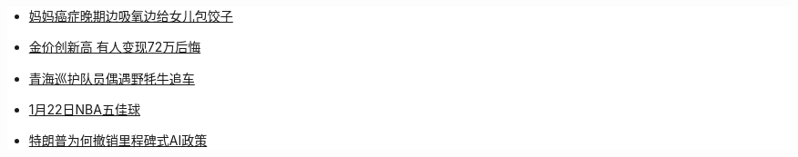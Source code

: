 + [妈妈癌症晚期边吸氧边给女儿包饺子](https://www.toutiao.com/trending/7462299214039973951/%3Fcategory_name%3Dtopic_innerflow%26event_type%3Dhot_board%26log_pb%3D%257B%2522category_name%2522%253A%2522topic_innerflow%2522%252C%2522cluster_type%2522%253A%25226%2522%252C%2522enter_from%2522%253A%2522click_category%2522%252C%2522entrance_hotspot%2522%253A%2522outside%2522%252C%2522event_type%2522%253A%2522hot_board%2522%252C%2522hot_board_cluster_id%2522%253A%25227462299214039973951%2522%252C%2522hot_board_impr_id%2522%253A%25222025012300120787D7AC9F226F5CD68AA0%2522%252C%2522jump_page%2522%253A%2522hot_board_page%2522%252C%2522location%2522%253A%2522news_hot_card%2522%252C%2522page_location%2522%253A%2522hot_board_page%2522%252C%2522rank%2522%253A%252246%2522%252C%2522source%2522%253A%2522trending_tab%2522%252C%2522style_id%2522%253A%252240132%2522%252C%2522title%2522%253A%2522%25E5%25A6%2588%25E5%25A6%2588%25E7%2599%258C%25E7%2597%2587%25E6%2599%259A%25E6%259C%259F%25E8%25BE%25B9%25E5%2590%25B8%25E6%25B0%25A7%25E8%25BE%25B9%25E7%25BB%2599%25E5%25A5%25B3%25E5%2584%25BF%25E5%258C%2585%25E9%25A5%25BA%25E5%25AD%2590%2522%257D%26rank%3D46%26style_id%3D40132%26topic_id%3D7462299214039973951)

+ [金价创新高 有人变现72万后悔](https://www.toutiao.com/trending/7461639068024193065/%3Fcategory_name%3Dtopic_innerflow%26event_type%3Dhot_board%26log_pb%3D%257B%2522category_name%2522%253A%2522topic_innerflow%2522%252C%2522cluster_type%2522%253A%25226%2522%252C%2522enter_from%2522%253A%2522click_category%2522%252C%2522entrance_hotspot%2522%253A%2522outside%2522%252C%2522event_type%2522%253A%2522hot_board%2522%252C%2522hot_board_cluster_id%2522%253A%25227461639068024193065%2522%252C%2522hot_board_impr_id%2522%253A%25222025012300120787D7AC9F226F5CD68AA0%2522%252C%2522jump_page%2522%253A%2522hot_board_page%2522%252C%2522location%2522%253A%2522news_hot_card%2522%252C%2522page_location%2522%253A%2522hot_board_page%2522%252C%2522rank%2522%253A%252247%2522%252C%2522source%2522%253A%2522trending_tab%2522%252C%2522style_id%2522%253A%252240132%2522%252C%2522title%2522%253A%2522%25E9%2587%2591%25E4%25BB%25B7%25E5%2588%259B%25E6%2596%25B0%25E9%25AB%2598%2B%25E6%259C%2589%25E4%25BA%25BA%25E5%258F%2598%25E7%258E%25B072%25E4%25B8%2587%25E5%2590%258E%25E6%2582%2594%2522%257D%26rank%3D47%26style_id%3D40132%26topic_id%3D7461639068024193065)

+ [青海巡护队员偶遇野牦牛追车](https://www.toutiao.com/trending/7462169306853408777/%3Fcategory_name%3Dtopic_innerflow%26event_type%3Dhot_board%26log_pb%3D%257B%2522category_name%2522%253A%2522topic_innerflow%2522%252C%2522cluster_type%2522%253A%25226%2522%252C%2522enter_from%2522%253A%2522click_category%2522%252C%2522entrance_hotspot%2522%253A%2522outside%2522%252C%2522event_type%2522%253A%2522hot_board%2522%252C%2522hot_board_cluster_id%2522%253A%25227462169306853408777%2522%252C%2522hot_board_impr_id%2522%253A%25222025012300120787D7AC9F226F5CD68AA0%2522%252C%2522jump_page%2522%253A%2522hot_board_page%2522%252C%2522location%2522%253A%2522news_hot_card%2522%252C%2522page_location%2522%253A%2522hot_board_page%2522%252C%2522rank%2522%253A%252248%2522%252C%2522source%2522%253A%2522trending_tab%2522%252C%2522style_id%2522%253A%252240132%2522%252C%2522title%2522%253A%2522%25E9%259D%2592%25E6%25B5%25B7%25E5%25B7%25A1%25E6%258A%25A4%25E9%2598%259F%25E5%2591%2598%25E5%2581%25B6%25E9%2581%2587%25E9%2587%258E%25E7%2589%25A6%25E7%2589%259B%25E8%25BF%25BD%25E8%25BD%25A6%2522%257D%26rank%3D48%26style_id%3D40132%26topic_id%3D7462169306853408777)

+ [1月22日NBA五佳球](https://www.toutiao.com/trending/7461830333974511643/%3Fcategory_name%3Dtopic_innerflow%26event_type%3Dhot_board%26log_pb%3D%257B%2522category_name%2522%253A%2522topic_innerflow%2522%252C%2522cluster_type%2522%253A%25224%2522%252C%2522enter_from%2522%253A%2522click_category%2522%252C%2522entrance_hotspot%2522%253A%2522outside%2522%252C%2522event_type%2522%253A%2522hot_board%2522%252C%2522hot_board_cluster_id%2522%253A%25227461830333974511643%2522%252C%2522hot_board_impr_id%2522%253A%25222025012300120787D7AC9F226F5CD68AA0%2522%252C%2522jump_page%2522%253A%2522hot_board_page%2522%252C%2522location%2522%253A%2522news_hot_card%2522%252C%2522page_location%2522%253A%2522hot_board_page%2522%252C%2522rank%2522%253A%252249%2522%252C%2522source%2522%253A%2522trending_tab%2522%252C%2522style_id%2522%253A%252240132%2522%252C%2522title%2522%253A%25221%25E6%259C%258822%25E6%2597%25A5NBA%25E4%25BA%2594%25E4%25BD%25B3%25E7%2590%2583%2522%257D%26rank%3D49%26style_id%3D40132%26topic_id%3D7461830333974511643)

+ [特朗普为何撤销里程碑式AI政策](https://www.toutiao.com/trending/7462288923511832615/%3Fcategory_name%3Dtopic_innerflow%26event_type%3Dhot_board%26log_pb%3D%257B%2522category_name%2522%253A%2522topic_innerflow%2522%252C%2522cluster_type%2522%253A%25220%2522%252C%2522enter_from%2522%253A%2522click_category%2522%252C%2522entrance_hotspot%2522%253A%2522outside%2522%252C%2522event_type%2522%253A%2522hot_board%2522%252C%2522hot_board_cluster_id%2522%253A%25227462288923511832615%2522%252C%2522hot_board_impr_id%2522%253A%25222025012300120787D7AC9F226F5CD68AA0%2522%252C%2522jump_page%2522%253A%2522hot_board_page%2522%252C%2522location%2522%253A%2522news_hot_card%2522%252C%2522page_location%2522%253A%2522hot_board_page%2522%252C%2522rank%2522%253A%252250%2522%252C%2522source%2522%253A%2522trending_tab%2522%252C%2522style_id%2522%253A%252240132%2522%252C%2522title%2522%253A%2522%25E7%2589%25B9%25E6%259C%2597%25E6%2599%25AE%25E4%25B8%25BA%25E4%25BD%2595%25E6%2592%25A4%25E9%2594%2580%25E9%2587%258C%25E7%25A8%258B%25E7%25A2%2591%25E5%25BC%258FAI%25E6%2594%25BF%25E7%25AD%2596%2522%257D%26rank%3D50%26style_id%3D40132%26topic_id%3D7462288923511832615)

